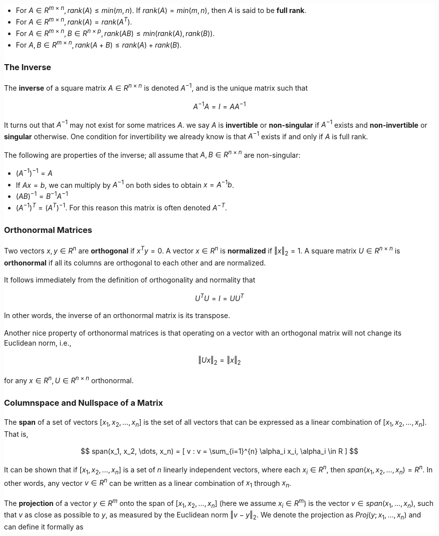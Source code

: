 * For $A \in R^{m \times n}, rank(A) \le min(m,n)$. If $rank(A) = min(m, n)$, then $A$ is said to be **full rank**.
* For $A \in R^{m \times n}, rank(A) = rank(A^T)$.
* For $A \in R^{m \times n} , B \in R^{n \times p} , rank(AB) \le min(rank(A), rank(B))$.
* For $A, B \in R^{m \times n}, rank(A + B) \le rank(A) + rank(B)$.

### The Inverse

The **inverse** of a square matrix $A \in R^{n \times n}$ is denoted $A^{-1}$, and is the unique matrix such that

$$ A^{-1} A = I = A A^{-1} $$

It turns out that $A^{-1}$ may not exist for some matrices $A$. we say $A$ is **invertible** or **non-singular** if $A^{-1}$ exists and **non-invertible** or **singular** otherwise. One condition for invertibility we already know is that $A^{-1}$ exists if and only if $A$ is full rank.

The following are properties of the inverse; all assume that $A, B \in R^{n \times n}$ are non-singular:

* $(A^{-1})^{-1} = A$
* If $Ax = b$, we can multiply by $A^{-1}$ on both sides to obtain $x = A^{-1} b$.
* $(AB)^{-1} = B^{-1} A^{-1}$
* $(A^{-1})^T = (A^T)^{-1}$. For this reason this matrix is often denoted $A^{-T}$.

### Orthonormal Matrices

Two vectors $x, y \in R^n$ are **orthogonal** if $x^T y = 0$. A vector $x \in R^n$ is **normalized** if  ${\Vert x \Vert}_2 = 1$. A square matrix $U \in R^{n \times n}$ is **orthonormal** if all its columns are orthogonal to each other and are normalized.

It follows immediately from the definition of orthogonality and normality that

$$ U^T U = I = U U^T $$

In other words, the inverse of an orthonormal matrix is its transpose.

Another nice property of orthonormal matrices is that operating on a vector with an orthogonal matrix will not change its Euclidean norm, i.e.,

$$ {\Vert Ux \Vert}_2 = {\Vert x \Vert}_2 $$

for any $x \in R^n, U \in R^{n \times n}$ orthonormal.

### Columnspace and Nullspace of a Matrix

The **span** of a set of vectors $[x_1, x_2, \dots, x_n]$ is the set of all vectors that can be expressed as a linear combination of $[x_1, x_2, \dots, x_n]$. That is,

$$ span(x_1, x_2, \dots, x_n) = [ v : v = \sum_{i=1}^{n} \alpha_i x_i, \alpha_i \in R ] $$

It can be shown that if $[x_1, x_2, \dots, x_n]$ is a set of $n$ linearly independent vectors, where each $x_i \in R^n$, then $span(x_1, x_2, \dots, x_n) = R^n$. In other words, any vector $v \in R^n$ can be written as a linear combination of $x_1$ through $x_n$.

The **projection** of a vector $y \in R^m$ onto the span of $[x_1, x_2, \dots, x_n]$ (here we assume $x_i \in R^m$) is the vector $v \in span(x_1, \dots, x_n)$, such that $v$ as close as possible to $y$, as measured by the Euclidean norm ${\Vert v - y \Vert}_2$. We denote the projection as $Proj(y; x_1, \dots, x_n)$ and can define it formally as
